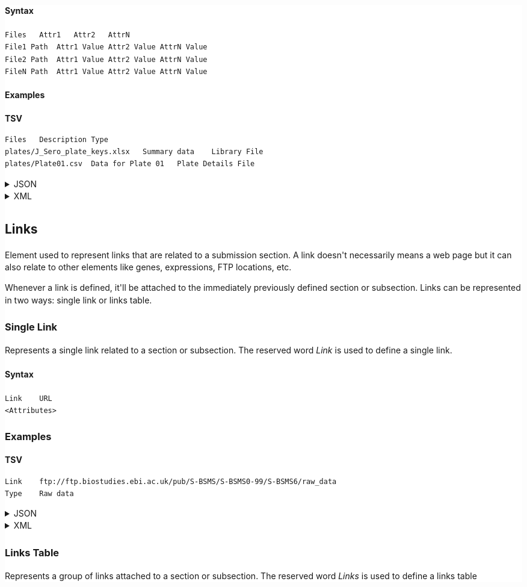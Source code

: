#### Syntax
```
Files	Attr1	Attr2	AttrN
File1 Path	Attr1 Value	Attr2 Value	AttrN Value
File2 Path	Attr1 Value	Attr2 Value	AttrN Value
FileN Path	Attr1 Value	Attr2 Value	AttrN Value
```

#### Examples
**TSV**
```
Files	Description	Type
plates/J_Sero_plate_keys.xlsx	Summary data	Library File
plates/Plate01.csv	Data for Plate 01	Plate Details File
```

<details><summary>JSON</summary></details>

<details><summary>XML</summary></details>

## Links
Element used to represent links that are related to a submission section. A link doesn't necessarily means a web page
but it can also relate to other elements like genes, expressions, FTP locations, etc.

Whenever a link is defined, it'll be attached to the immediately previously defined section or subsection. Links can be
represented in two ways: single link or links table.

### Single Link
Represents a single link related to a section or subsection. The reserved word *Link* is used to define a single link.

#### Syntax
```
Link	URL
<Attributes>
```

### Examples
**TSV**
```
Link	ftp://ftp.biostudies.ebi.ac.uk/pub/S-BSMS/S-BSMS0-99/S-BSMS6/raw_data
Type	Raw data
```

<details><summary>JSON</summary></details>

<details><summary>XML</summary></details>

### Links Table
Represents a group of links attached to a section or subsection. The reserved word *Links* is used to define a links
table
